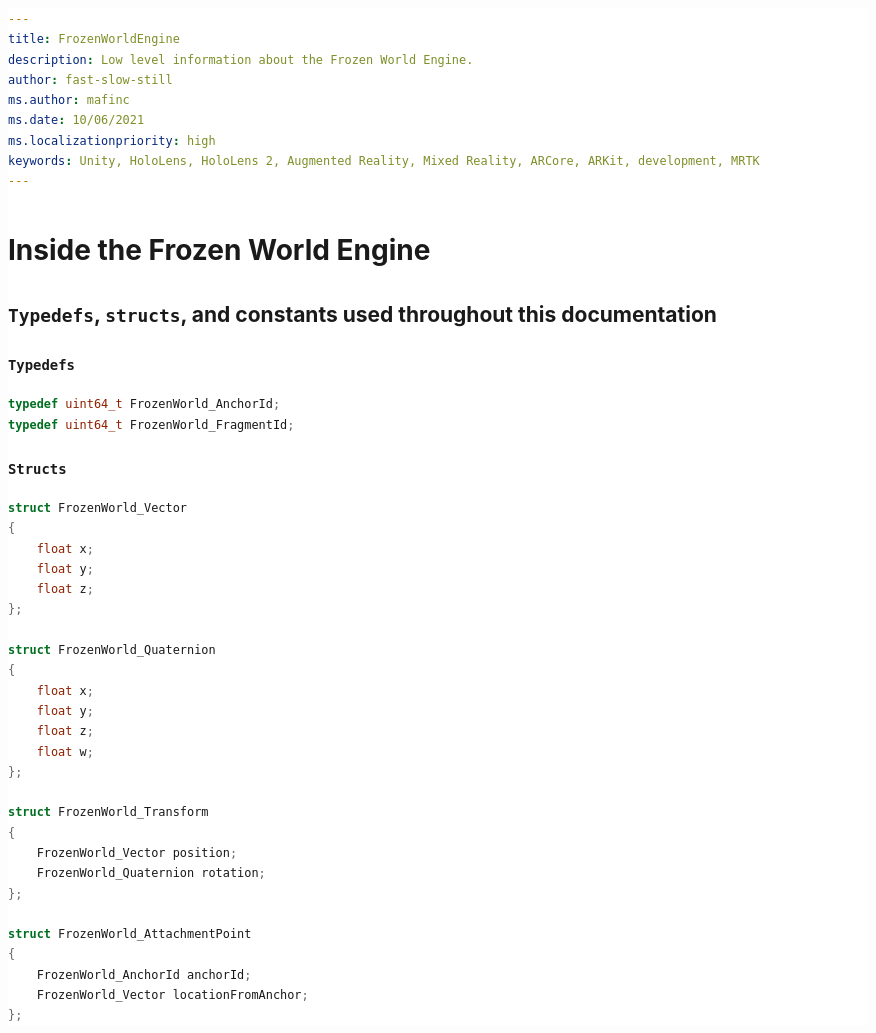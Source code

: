 ```yaml
---
title: FrozenWorldEngine
description: Low level information about the Frozen World Engine.
author: fast-slow-still
ms.author: mafinc
ms.date: 10/06/2021
ms.localizationpriority: high
keywords: Unity, HoloLens, HoloLens 2, Augmented Reality, Mixed Reality, ARCore, ARKit, development, MRTK
---
```


# Inside the Frozen World Engine

## `Typedefs`, `structs`, and constants used throughout this documentation

### `Typedefs`

```cpp
typedef uint64_t FrozenWorld_AnchorId;
typedef uint64_t FrozenWorld_FragmentId;
```

### `Structs`

```cpp
struct FrozenWorld_Vector
{
    float x;
    float y;
    float z;
};

struct FrozenWorld_Quaternion
{
    float x;
    float y;
    float z;
    float w;
};

struct FrozenWorld_Transform
{
    FrozenWorld_Vector position;
    FrozenWorld_Quaternion rotation;
};

struct FrozenWorld_AttachmentPoint
{
    FrozenWorld_AnchorId anchorId;
    FrozenWorld_Vector locationFromAnchor;
};
```
